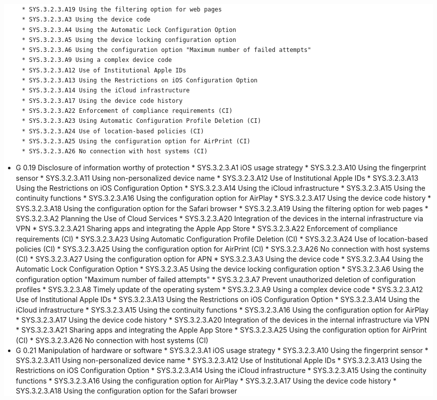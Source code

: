          * SYS.3.2.3.A19 Using the filtering option for web pages
         * SYS.3.2.3.A3 Using the device code
         * SYS.3.2.3.A4 Using the Automatic Lock Configuration Option
         * SYS.3.2.3.A5 Using the device locking configuration option
         * SYS.3.2.3.A6 Using the configuration option "Maximum number of failed attempts"
         * SYS.3.2.3.A9 Using a complex device code
         * SYS.3.2.3.A12 Use of Institutional Apple IDs
         * SYS.3.2.3.A13 Using the Restrictions on iOS Configuration Option
         * SYS.3.2.3.A14 Using the iCloud infrastructure
         * SYS.3.2.3.A17 Using the device code history
         * SYS.3.2.3.A22 Enforcement of compliance requirements (CI)
         * SYS.3.2.3.A23 Using Automatic Configuration Profile Deletion (CI)
         * SYS.3.2.3.A24 Use of location-based policies (CI)
         * SYS.3.2.3.A25 Using the configuration option for AirPrint (CI)
         * SYS.3.2.3.A26 No connection with host systems (CI)
* G 0.19 Disclosure of information worthy of protection
         * SYS.3.2.3.A1 iOS usage strategy
         * SYS.3.2.3.A10 Using the fingerprint sensor
         * SYS.3.2.3.A11 Using non-personalized device name
         * SYS.3.2.3.A12 Use of Institutional Apple IDs
         * SYS.3.2.3.A13 Using the Restrictions on iOS Configuration Option
         * SYS.3.2.3.A14 Using the iCloud infrastructure
         * SYS.3.2.3.A15 Using the continuity functions
         * SYS.3.2.3.A16 Using the configuration option for AirPlay
         * SYS.3.2.3.A17 Using the device code history
         * SYS.3.2.3.A18 Using the configuration option for the Safari browser
         * SYS.3.2.3.A19 Using the filtering option for web pages
         * SYS.3.2.3.A2 Planning the Use of Cloud Services
         * SYS.3.2.3.A20 Integration of the devices in the internal infrastructure via VPN
         * SYS.3.2.3.A21 Sharing apps and integrating the Apple App Store
         * SYS.3.2.3.A22 Enforcement of compliance requirements (CI)
         * SYS.3.2.3.A23 Using Automatic Configuration Profile Deletion (CI)
         * SYS.3.2.3.A24 Use of location-based policies (CI)
         * SYS.3.2.3.A25 Using the configuration option for AirPrint (CI)
         * SYS.3.2.3.A26 No connection with host systems (CI)
         * SYS.3.2.3.A27 Using the configuration option for APN
         * SYS.3.2.3.A3 Using the device code
         * SYS.3.2.3.A4 Using the Automatic Lock Configuration Option
         * SYS.3.2.3.A5 Using the device locking configuration option
         * SYS.3.2.3.A6 Using the configuration option "Maximum number of failed attempts"
         * SYS.3.2.3.A7 Prevent unauthorized deletion of configuration profiles
         * SYS.3.2.3.A8 Timely update of the operating system
         * SYS.3.2.3.A9 Using a complex device code
         * SYS.3.2.3.A12 Use of Institutional Apple IDs
         * SYS.3.2.3.A13 Using the Restrictions on iOS Configuration Option
         * SYS.3.2.3.A14 Using the iCloud infrastructure
         * SYS.3.2.3.A15 Using the continuity functions
         * SYS.3.2.3.A16 Using the configuration option for AirPlay
         * SYS.3.2.3.A17 Using the device code history
         * SYS.3.2.3.A20 Integration of the devices in the internal infrastructure via VPN
         * SYS.3.2.3.A21 Sharing apps and integrating the Apple App Store
         * SYS.3.2.3.A25 Using the configuration option for AirPrint (CI)
         * SYS.3.2.3.A26 No connection with host systems (CI)
* G 0.21 Manipulation of hardware or software
         * SYS.3.2.3.A1 iOS usage strategy
         * SYS.3.2.3.A10 Using the fingerprint sensor
         * SYS.3.2.3.A11 Using non-personalized device name
         * SYS.3.2.3.A12 Use of Institutional Apple IDs
         * SYS.3.2.3.A13 Using the Restrictions on iOS Configuration Option
         * SYS.3.2.3.A14 Using the iCloud infrastructure
         * SYS.3.2.3.A15 Using the continuity functions
         * SYS.3.2.3.A16 Using the configuration option for AirPlay
         * SYS.3.2.3.A17 Using the device code history
         * SYS.3.2.3.A18 Using the configuration option for the Safari browser